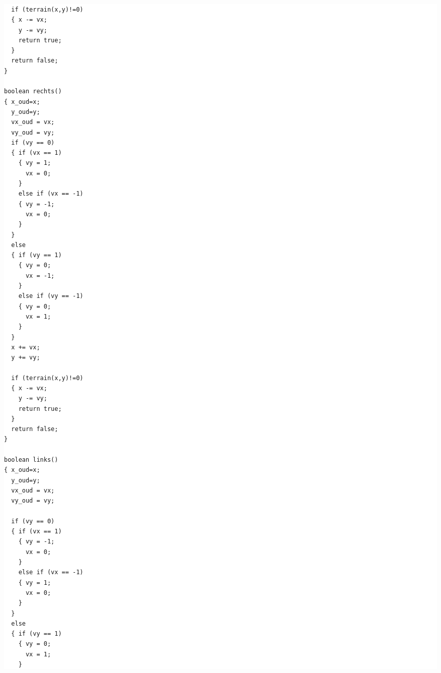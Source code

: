 	  if (terrain(x,y)!=0)
	  {	x -= vx;
		y -= vy;
		return true;
	  }
	  return false;
	}

	boolean rechts()
	{ x_oud=x;
	  y_oud=y;
	  vx_oud = vx;
	  vy_oud = vy;
	  if (vy == 0)
	  {	if (vx == 1)
		{ vy = 1;
		  vx = 0;
		}
		else if (vx == -1)
		{ vy = -1;
		  vx = 0;
		}
	  }
	  else
	  {	if (vy == 1)
		{ vy = 0;
		  vx = -1;
		}
		else if (vy == -1)
		{ vy = 0;
		  vx = 1;
		}
	  }
	  x += vx;
	  y += vy;

	  if (terrain(x,y)!=0)
	  {	x -= vx;
		y -= vy;
		return true;
	  }
	  return false;
	}

	boolean links()
	{ x_oud=x;
	  y_oud=y;
	  vx_oud = vx;
	  vy_oud = vy;

	  if (vy == 0)
	  {	if (vx == 1)
		{ vy = -1;
		  vx = 0;
		}
		else if (vx == -1)
		{ vy = 1;
		  vx = 0;
		}
	  }
	  else
	  {	if (vy == 1)
		{ vy = 0;
		  vx = 1;
		}